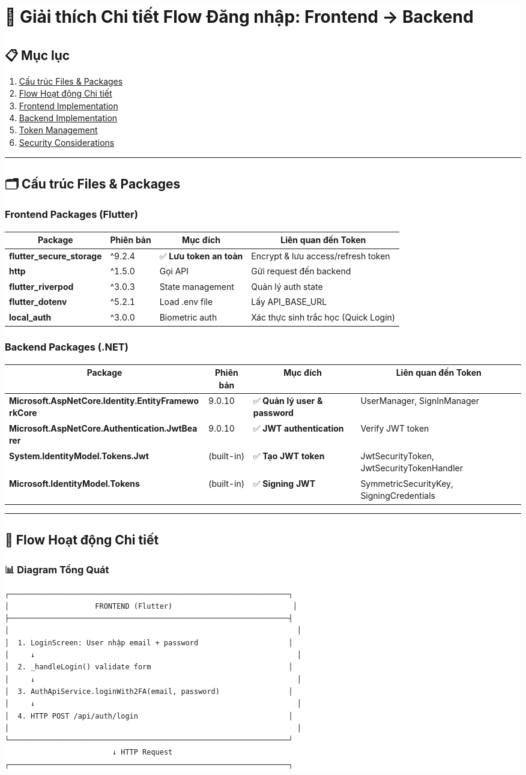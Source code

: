 # 🔐 Giải thích Chi tiết Flow Đăng nhập: Frontend → Backend

## 📋 Mục lục
1. [Cấu trúc Files & Packages](#cấu-trúc-files--packages)
2. [Flow Hoạt động Chi tiết](#flow-hoạt-động-chi-tiết)
3. [Frontend Implementation](#frontend-implementation)
4. [Backend Implementation](#backend-implementation)
5. [Token Management](#token-management)
6. [Security Considerations](#security-considerations)

---

## 🗂️ Cấu trúc Files & Packages

### Frontend Packages (Flutter)

| Package | Phiên bản | Mục đích | Liên quan đến Token |
|---------|----------|---------|-------------------|
| **flutter_secure_storage** | ^9.2.4 | ✅ **Lưu token an toàn** | Encrypt & lưu access/refresh token |
| **http** | ^1.5.0 | Gọi API | Gửi request đến backend |
| **flutter_riverpod** | ^3.0.3 | State management | Quản lý auth state |
| **flutter_dotenv** | ^5.2.1 | Load .env file | Lấy API_BASE_URL |
| **local_auth** | ^3.0.0 | Biometric auth | Xác thực sinh trắc học (Quick Login) |

### Backend Packages (.NET)

| Package | Phiên bản | Mục đích | Liên quan đến Token |
|---------|----------|---------|-------------------|
| **Microsoft.AspNetCore.Identity.EntityFrameworkCore** | 9.0.10 | ✅ **Quản lý user & password** | UserManager, SignInManager |
| **Microsoft.AspNetCore.Authentication.JwtBearer** | 9.0.10 | ✅ **JWT authentication** | Verify JWT token |
| **System.IdentityModel.Tokens.Jwt** | (built-in) | ✅ **Tạo JWT token** | JwtSecurityToken, JwtSecurityTokenHandler |
| **Microsoft.IdentityModel.Tokens** | (built-in) | ✅ **Signing JWT** | SymmetricSecurityKey, SigningCredentials |

---

## 🔄 Flow Hoạt động Chi tiết

### 📊 Diagram Tổng Quát

```
┌─────────────────────────────────────────────────────────────────┐
│                    FRONTEND (Flutter)                            │
├─────────────────────────────────────────────────────────────────┤
│                                                                   │
│  1. LoginScreen: User nhập email + password                     │
│     ↓                                                             │
│  2. _handleLogin() validate form                                │
│     ↓                                                             │
│  3. AuthApiService.loginWith2FA(email, password)                │
│     ↓                                                             │
│  4. HTTP POST /api/auth/login                                   │
│                                                                   │
└─────────────────────────────────────────────────────────────────┘
                         ↓ HTTP Request
┌─────────────────────────────────────────────────────────────────┐
```